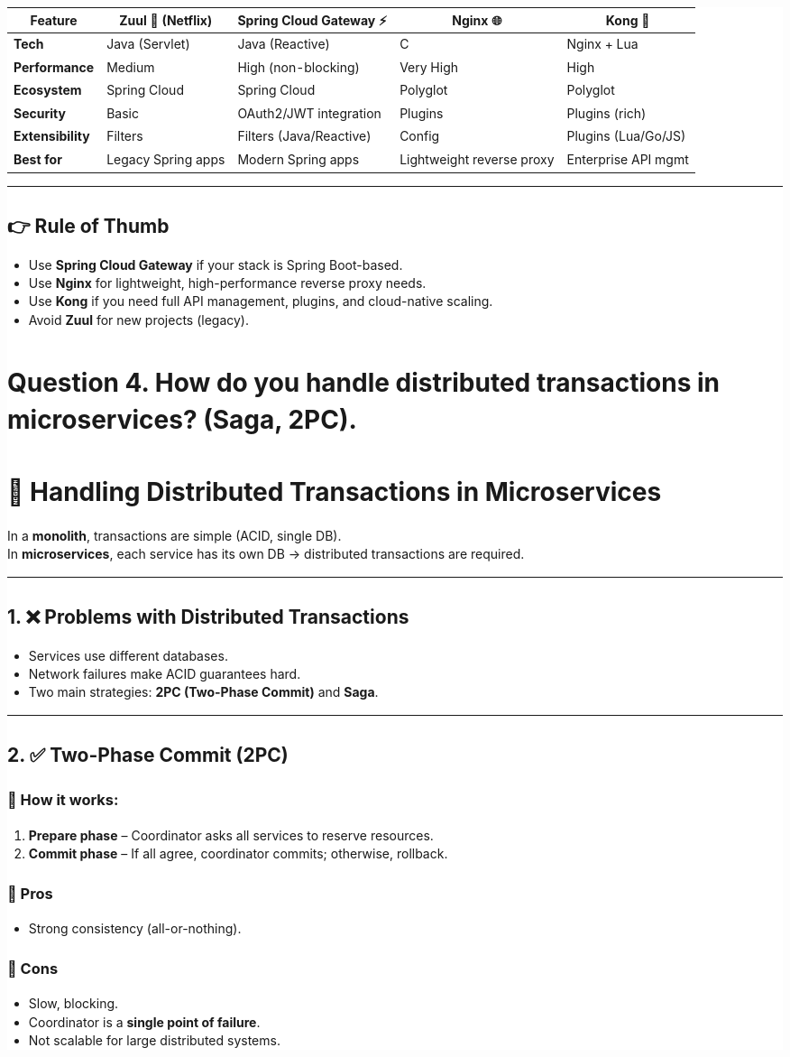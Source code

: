 | Feature              | Zuul 🐇 (Netflix) | Spring Cloud Gateway ⚡ | Nginx 🌐 | Kong 🦍 |
|----------------------|------------------|------------------------|---------|---------|
| **Tech**             | Java (Servlet)   | Java (Reactive)        | C       | Nginx + Lua |
| **Performance**      | Medium           | High (non-blocking)    | Very High | High |
| **Ecosystem**        | Spring Cloud     | Spring Cloud           | Polyglot | Polyglot |
| **Security**         | Basic            | OAuth2/JWT integration | Plugins | Plugins (rich) |
| **Extensibility**    | Filters          | Filters (Java/Reactive)| Config  | Plugins (Lua/Go/JS) |
| **Best for**         | Legacy Spring apps | Modern Spring apps | Lightweight reverse proxy | Enterprise API mgmt |

---

## 👉 Rule of Thumb
- Use **Spring Cloud Gateway** if your stack is Spring Boot-based.  
- Use **Nginx** for lightweight, high-performance reverse proxy needs.  
- Use **Kong** if you need full API management, plugins, and cloud-native scaling.  
- Avoid **Zuul** for new projects (legacy).  

# Question 4. How do you handle distributed transactions in microservices? (Saga, 2PC).
# 🔄 Handling Distributed Transactions in Microservices  

In a **monolith**, transactions are simple (ACID, single DB).  
In **microservices**, each service has its own DB → distributed transactions are required.  

---

## 1. ❌ Problems with Distributed Transactions
- Services use different databases.  
- Network failures make ACID guarantees hard.  
- Two main strategies: **2PC (Two-Phase Commit)** and **Saga**.  

---

## 2. ✅ Two-Phase Commit (2PC)
### 🔹 How it works:
1. **Prepare phase** – Coordinator asks all services to reserve resources.  
2. **Commit phase** – If all agree, coordinator commits; otherwise, rollback.  

### 🔹 Pros
- Strong consistency (all-or-nothing).  

### 🔹 Cons
- Slow, blocking.  
- Coordinator is a **single point of failure**.  
- Not scalable for large distributed systems.  
